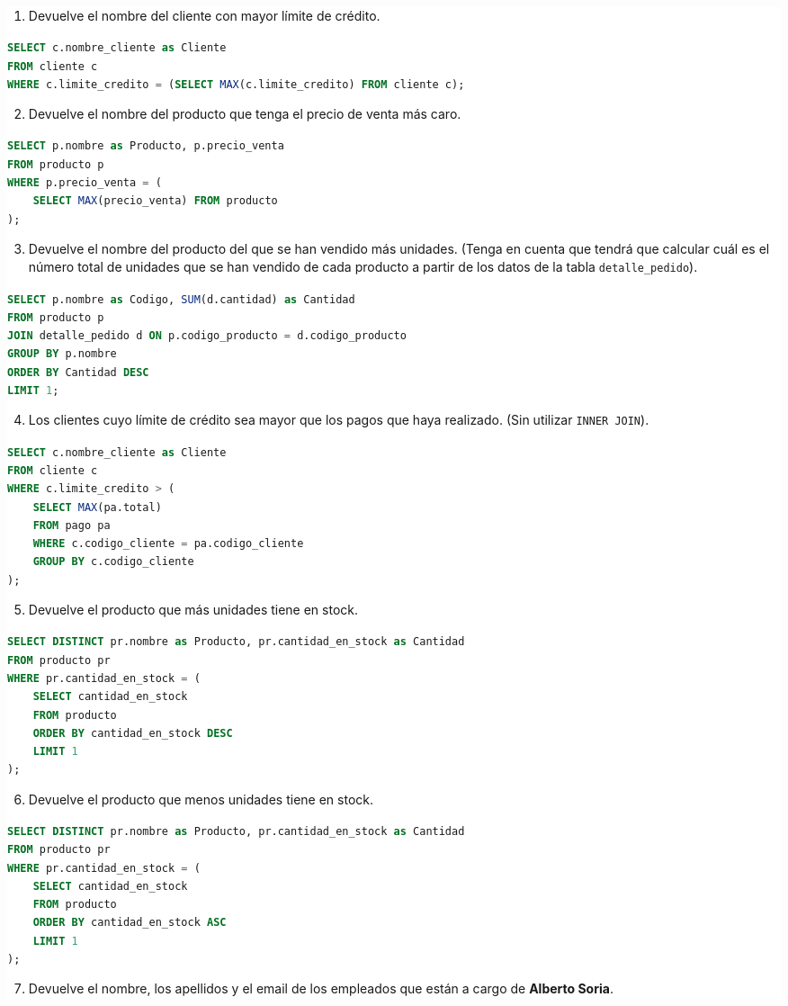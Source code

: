 1. Devuelve el nombre del cliente con mayor límite de crédito.

```sql
SELECT c.nombre_cliente as Cliente
FROM cliente c
WHERE c.limite_credito = (SELECT MAX(c.limite_credito) FROM cliente c);
```

2. Devuelve el nombre del producto que tenga el precio de venta más caro.

```sql
SELECT p.nombre as Producto, p.precio_venta
FROM producto p
WHERE p.precio_venta = (
    SELECT MAX(precio_venta) FROM producto
);
```

3. Devuelve el nombre del producto del que se han vendido más unidades. (Tenga en cuenta que tendrá que calcular cuál es el número total de unidades que se han vendido de cada producto a partir de los datos de la tabla `detalle_pedido`).

```sql
SELECT p.nombre as Codigo, SUM(d.cantidad) as Cantidad
FROM producto p
JOIN detalle_pedido d ON p.codigo_producto = d.codigo_producto
GROUP BY p.nombre
ORDER BY Cantidad DESC
LIMIT 1;
```

4. Los clientes cuyo límite de crédito sea mayor que los pagos que haya realizado. (Sin utilizar `INNER JOIN`).
```sql
SELECT c.nombre_cliente as Cliente
FROM cliente c
WHERE c.limite_credito > (
    SELECT MAX(pa.total)
    FROM pago pa
    WHERE c.codigo_cliente = pa.codigo_cliente
    GROUP BY c.codigo_cliente
);
```

5. Devuelve el producto que más unidades tiene en stock.
```sql
SELECT DISTINCT pr.nombre as Producto, pr.cantidad_en_stock as Cantidad
FROM producto pr
WHERE pr.cantidad_en_stock = (
    SELECT cantidad_en_stock
    FROM producto
    ORDER BY cantidad_en_stock DESC
    LIMIT 1
);
```
6. Devuelve el producto que menos unidades tiene en stock.
```sql
SELECT DISTINCT pr.nombre as Producto, pr.cantidad_en_stock as Cantidad
FROM producto pr
WHERE pr.cantidad_en_stock = (
    SELECT cantidad_en_stock
    FROM producto
    ORDER BY cantidad_en_stock ASC
    LIMIT 1
);
```
7. Devuelve el nombre, los apellidos y el email de los empleados que están a cargo de **Alberto Soria**.
```sql
```